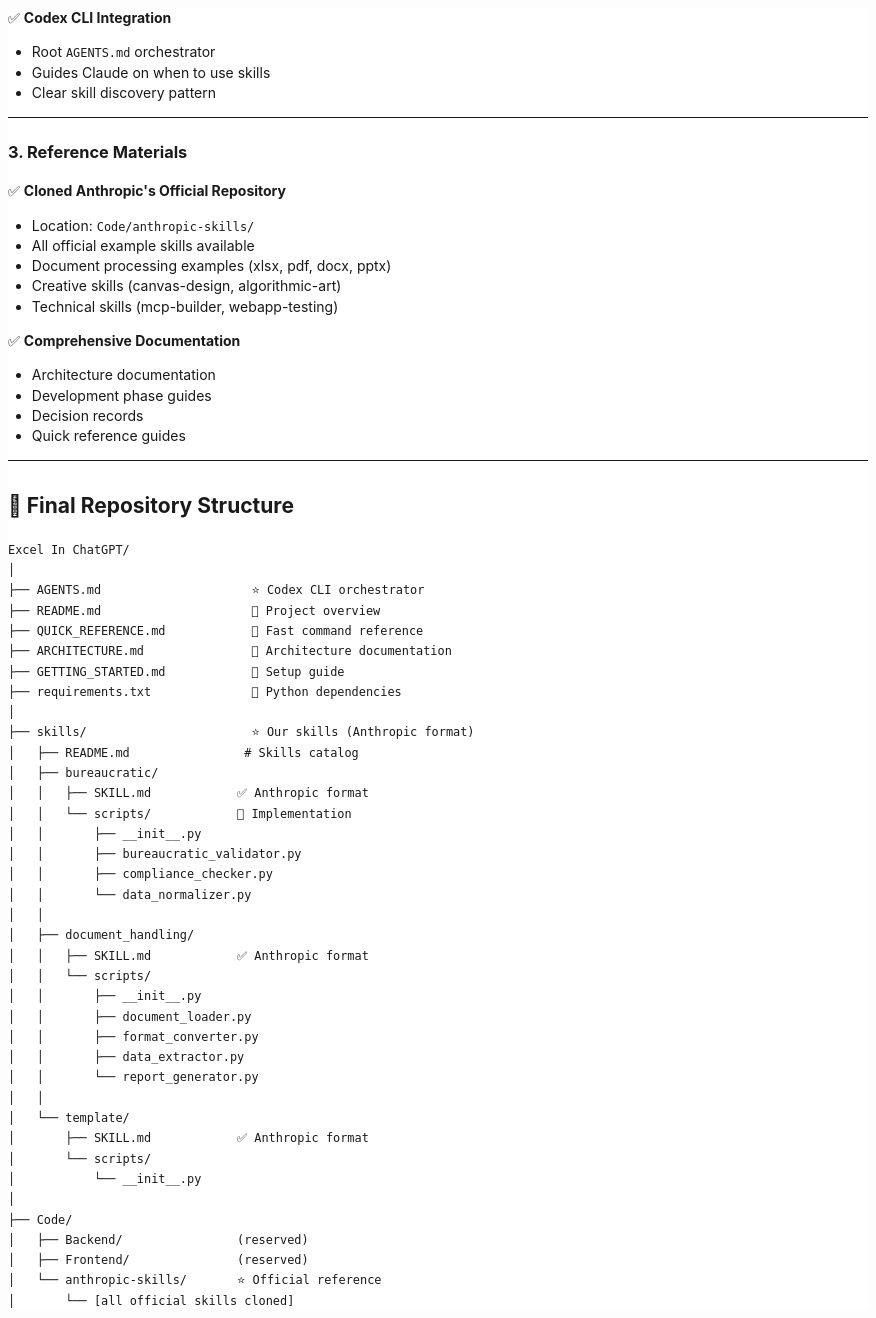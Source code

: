 ✅ **Codex CLI Integration**
- Root `AGENTS.md` orchestrator
- Guides Claude on when to use skills
- Clear skill discovery pattern

---

### 3. **Reference Materials**

✅ **Cloned Anthropic's Official Repository**
- Location: `Code/anthropic-skills/`
- All official example skills available
- Document processing examples (xlsx, pdf, docx, pptx)
- Creative skills (canvas-design, algorithmic-art)
- Technical skills (mcp-builder, webapp-testing)

✅ **Comprehensive Documentation**
- Architecture documentation
- Development phase guides
- Decision records
- Quick reference guides

---

## 📁 Final Repository Structure

```
Excel In ChatGPT/
│
├── AGENTS.md                     ⭐ Codex CLI orchestrator
├── README.md                     📄 Project overview
├── QUICK_REFERENCE.md            📄 Fast command reference
├── ARCHITECTURE.md               📄 Architecture documentation
├── GETTING_STARTED.md            📄 Setup guide
├── requirements.txt              📄 Python dependencies
│
├── skills/                       ⭐ Our skills (Anthropic format)
│   ├── README.md                # Skills catalog
│   ├── bureaucratic/
│   │   ├── SKILL.md            ✅ Anthropic format
│   │   └── scripts/            🐍 Implementation
│   │       ├── __init__.py
│   │       ├── bureaucratic_validator.py
│   │       ├── compliance_checker.py
│   │       └── data_normalizer.py
│   │
│   ├── document_handling/
│   │   ├── SKILL.md            ✅ Anthropic format
│   │   └── scripts/
│   │       ├── __init__.py
│   │       ├── document_loader.py
│   │       ├── format_converter.py
│   │       ├── data_extractor.py
│   │       └── report_generator.py
│   │
│   └── template/
│       ├── SKILL.md            ✅ Anthropic format
│       └── scripts/
│           └── __init__.py
│
├── Code/
│   ├── Backend/                (reserved)
│   ├── Frontend/               (reserved)
│   └── anthropic-skills/       ⭐ Official reference
│       └── [all official skills cloned]
```